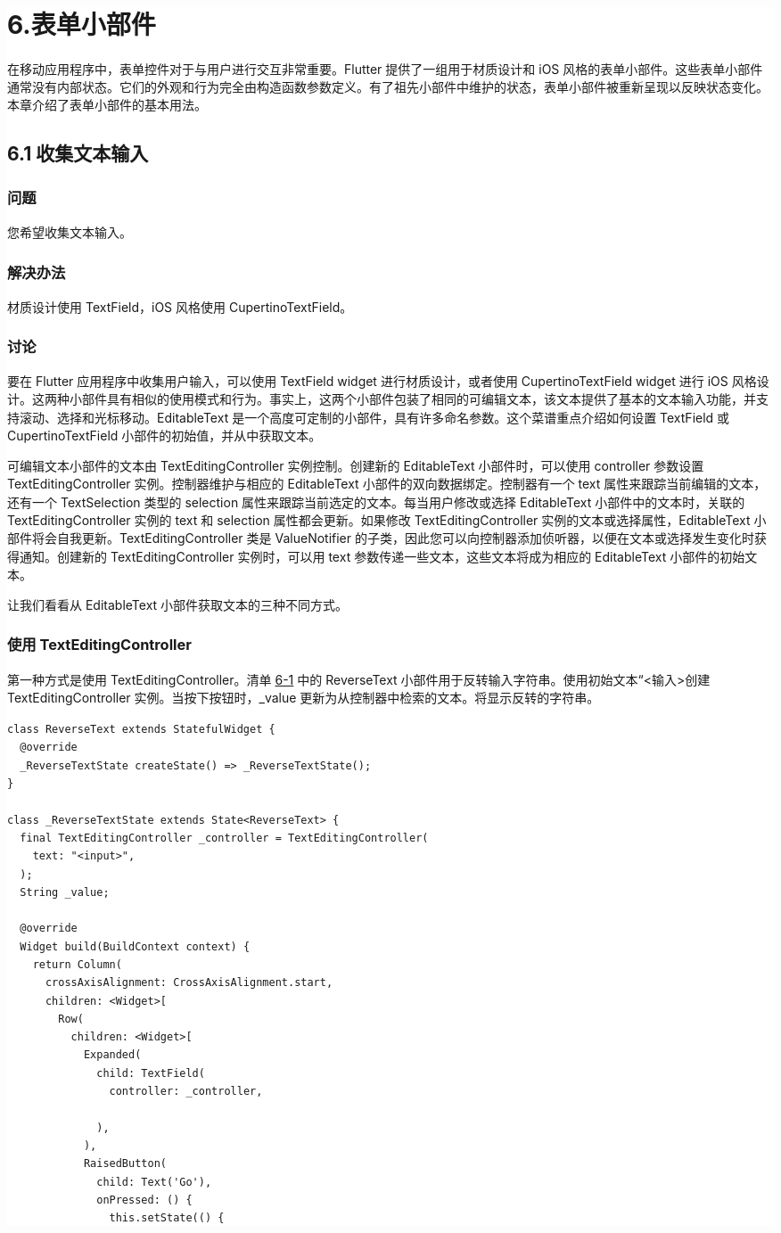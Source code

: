 # 6.表单小部件

在移动应用程序中，表单控件对于与用户进行交互非常重要。Flutter 提供了一组用于材质设计和 iOS 风格的表单小部件。这些表单小部件通常没有内部状态。它们的外观和行为完全由构造函数参数定义。有了祖先小部件中维护的状态，表单小部件被重新呈现以反映状态变化。本章介绍了表单小部件的基本用法。

## 6.1 收集文本输入

### 问题

您希望收集文本输入。

### 解决办法

材质设计使用 TextField，iOS 风格使用 CupertinoTextField。

### 讨论

要在 Flutter 应用程序中收集用户输入，可以使用 TextField widget 进行材质设计，或者使用 CupertinoTextField widget 进行 iOS 风格设计。这两种小部件具有相似的使用模式和行为。事实上，这两个小部件包装了相同的可编辑文本，该文本提供了基本的文本输入功能，并支持滚动、选择和光标移动。EditableText 是一个高度可定制的小部件，具有许多命名参数。这个菜谱重点介绍如何设置 TextField 或 CupertinoTextField 小部件的初始值，并从中获取文本。

可编辑文本小部件的文本由 TextEditingController 实例控制。创建新的 EditableText 小部件时，可以使用 controller 参数设置 TextEditingController 实例。控制器维护与相应的 EditableText 小部件的双向数据绑定。控制器有一个 text 属性来跟踪当前编辑的文本，还有一个 TextSelection 类型的 selection 属性来跟踪当前选定的文本。每当用户修改或选择 EditableText 小部件中的文本时，关联的 TextEditingController 实例的 text 和 selection 属性都会更新。如果修改 TextEditingController 实例的文本或选择属性，EditableText 小部件将会自我更新。TextEditingController 类是 ValueNotifier <texteditingvalue>的子类，因此您可以向控制器添加侦听器，以便在文本或选择发生变化时获得通知。创建新的 TextEditingController 实例时，可以用 text 参数传递一些文本，这些文本将成为相应的 EditableText 小部件的初始文本。</texteditingvalue>

让我们看看从 EditableText 小部件获取文本的三种不同方式。

### 使用 TextEditingController

第一种方式是使用 TextEditingController。清单 [6-1](#PC1) 中的 ReverseText 小部件用于反转输入字符串。使用初始文本“<输入>创建 TextEditingController 实例。当按下按钮时，_value 更新为从控制器中检索的文本。将显示反转的字符串。

```
class ReverseText extends StatefulWidget {
  @override
  _ReverseTextState createState() => _ReverseTextState();
}

class _ReverseTextState extends State<ReverseText> {
  final TextEditingController _controller = TextEditingController(
    text: "<input>",
  );
  String _value;

  @override
  Widget build(BuildContext context) {
    return Column(
      crossAxisAlignment: CrossAxisAlignment.start,
      children: <Widget>[
        Row(
          children: <Widget>[
            Expanded(
              child: TextField(
                controller: _controller,

              ),
            ),
            RaisedButton(
              child: Text('Go'),
              onPressed: () {
                this.setState(() {
```